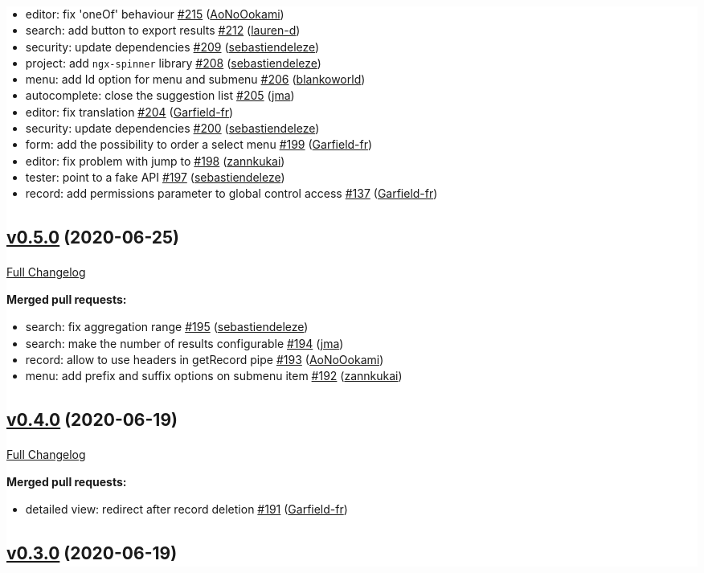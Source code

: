 - editor: fix 'oneOf' behaviour [\#215](https://github.com/rero/ng-core/pull/215) ([AoNoOokami](https://github.com/AoNoOokami))
- search: add button to export results [\#212](https://github.com/rero/ng-core/pull/212) ([lauren-d](https://github.com/lauren-d))
- security: update dependencies [\#209](https://github.com/rero/ng-core/pull/209) ([sebastiendeleze](https://github.com/sebastiendeleze))
- project: add `ngx-spinner` library [\#208](https://github.com/rero/ng-core/pull/208) ([sebastiendeleze](https://github.com/sebastiendeleze))
- menu: add Id option for menu and submenu [\#206](https://github.com/rero/ng-core/pull/206) ([blankoworld](https://github.com/blankoworld))
- autocomplete: close the suggestion list [\#205](https://github.com/rero/ng-core/pull/205) ([jma](https://github.com/jma))
- editor: fix translation [\#204](https://github.com/rero/ng-core/pull/204) ([Garfield-fr](https://github.com/Garfield-fr))
- security: update dependencies [\#200](https://github.com/rero/ng-core/pull/200) ([sebastiendeleze](https://github.com/sebastiendeleze))
- form: add the possibility to order a select menu [\#199](https://github.com/rero/ng-core/pull/199) ([Garfield-fr](https://github.com/Garfield-fr))
- editor: fix problem with jump to [\#198](https://github.com/rero/ng-core/pull/198) ([zannkukai](https://github.com/zannkukai))
- tester: point to a fake API [\#197](https://github.com/rero/ng-core/pull/197) ([sebastiendeleze](https://github.com/sebastiendeleze))
- record: add permissions parameter to global control access [\#137](https://github.com/rero/ng-core/pull/137) ([Garfield-fr](https://github.com/Garfield-fr))

## [v0.5.0](https://github.com/rero/ng-core/tree/v0.5.0) (2020-06-25)

[Full Changelog](https://github.com/rero/ng-core/compare/v0.4.0...v0.5.0)

**Merged pull requests:**

- search: fix aggregation range [\#195](https://github.com/rero/ng-core/pull/195) ([sebastiendeleze](https://github.com/sebastiendeleze))
- search: make the number of results configurable [\#194](https://github.com/rero/ng-core/pull/194) ([jma](https://github.com/jma))
- record: allow to use headers in getRecord pipe [\#193](https://github.com/rero/ng-core/pull/193) ([AoNoOokami](https://github.com/AoNoOokami))
- menu: add prefix and suffix options on submenu item [\#192](https://github.com/rero/ng-core/pull/192) ([zannkukai](https://github.com/zannkukai))

## [v0.4.0](https://github.com/rero/ng-core/tree/v0.4.0) (2020-06-19)

[Full Changelog](https://github.com/rero/ng-core/compare/v0.3.0...v0.4.0)

**Merged pull requests:**

- detailed view: redirect after record deletion [\#191](https://github.com/rero/ng-core/pull/191) ([Garfield-fr](https://github.com/Garfield-fr))

## [v0.3.0](https://github.com/rero/ng-core/tree/v0.3.0) (2020-06-19)
